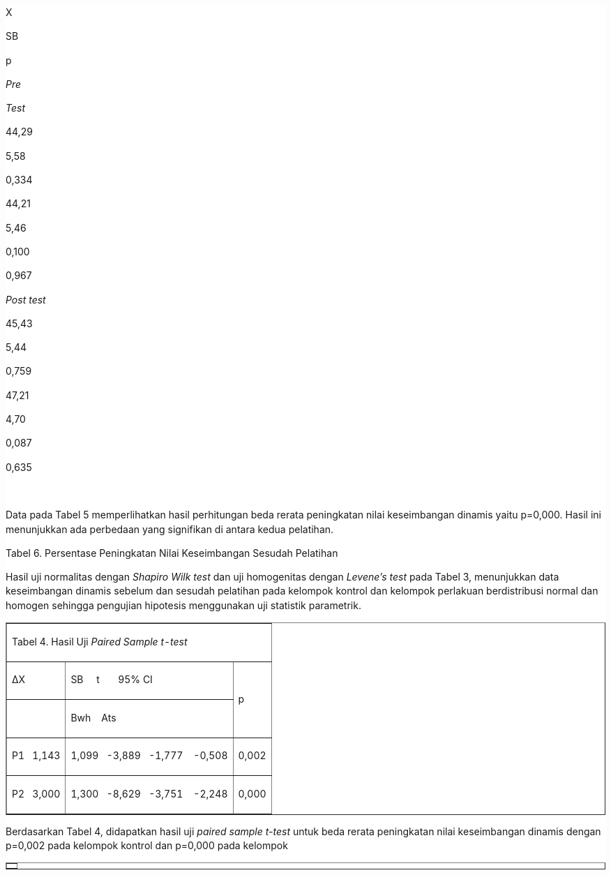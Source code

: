 <p><span class="font0">X</span></p></td><td style="vertical-align:middle;">
<p><span class="font0">SB</span></p></td><td style="vertical-align:middle;">
<p><span class="font0">p</span></p></td></tr>
<tr><td style="vertical-align:bottom;">
<p><span class="font0" style="font-style:italic;">Pre</span></p>
<p><span class="font0" style="font-style:italic;">Test</span></p></td><td style="vertical-align:bottom;">
<p><span class="font0">44,29</span></p></td><td style="vertical-align:bottom;">
<p><span class="font0">5,58</span></p></td><td style="vertical-align:bottom;">
<p><span class="font0">0,334</span></p></td><td style="vertical-align:bottom;">
<p><span class="font0">44,21</span></p></td><td style="vertical-align:bottom;">
<p><span class="font0">5,46</span></p></td><td style="vertical-align:bottom;">
<p><span class="font0">0,100</span></p></td><td style="vertical-align:bottom;">
<p><span class="font0">0,967</span></p></td></tr>
<tr><td style="vertical-align:middle;">
<p><span class="font0" style="font-style:italic;">Post test</span></p></td><td style="vertical-align:bottom;">
<p><span class="font0">45,43</span></p></td><td style="vertical-align:bottom;">
<p><span class="font0">5,44</span></p></td><td style="vertical-align:bottom;">
<p><span class="font0">0,759</span></p></td><td style="vertical-align:bottom;">
<p><span class="font0">47,21</span></p></td><td style="vertical-align:bottom;">
<p><span class="font0">4,70</span></p></td><td style="vertical-align:bottom;">
<p><span class="font0">0,087</span></p></td><td style="vertical-align:bottom;">
<p><span class="font0">0,635</span></p></td></tr>
</table>
</div><br clear="all">
<p><span class="font4">Data pada Tabel 5 memperlihatkan hasil perhitungan beda rerata peningkatan nilai keseimbangan dinamis yaitu p=0,000. Hasil ini menunjukkan ada perbedaan yang signifikan di antara kedua pelatihan.</span></p>
<p><span class="font3">Tabel 6. Persentase Peningkatan Nilai Keseimbangan Sesudah Pelatihan</span></p>
<p><span class="font4">Hasil uji normalitas dengan </span><span class="font4" style="font-style:italic;">Shapiro Wilk test</span><span class="font4"> dan uji homogenitas dengan </span><span class="font4" style="font-style:italic;">Levene’s test</span><span class="font4"> pada Tabel 3, menunjukkan data keseimbangan dinamis sebelum dan sesudah pelatihan pada kelompok kontrol dan kelompok perlakuan berdistribusi normal dan homogen sehingga pengujian hipotesis menggunakan uji statistik parametrik.</span></p>
<table border="1">
<tr><td colspan="3" style="vertical-align:bottom;">
<p><span class="font3">Tabel 4. Hasil Uji </span><span class="font3" style="font-style:italic;">Paired Sample t-test</span></p></td></tr>
<tr><td style="vertical-align:bottom;">
<p><span class="font1">∆X</span></p></td><td style="vertical-align:bottom;">
<p><span class="font1">SB &nbsp;&nbsp;&nbsp;&nbsp;t &nbsp;&nbsp;&nbsp;&nbsp;&nbsp;&nbsp;95% CI</span></p></td><td rowspan="2" style="vertical-align:middle;">
<p><span class="font1">p</span></p></td></tr>
<tr><td style="vertical-align:top;"></td><td style="vertical-align:middle;">
<p><span class="font1">Bwh &nbsp;&nbsp;&nbsp;Ats</span></p></td></tr>
<tr><td style="vertical-align:middle;">
<p><span class="font0">P1 &nbsp;&nbsp;1,143</span></p></td><td style="vertical-align:middle;">
<p><span class="font0">1,099 &nbsp;&nbsp;-3,889 &nbsp;&nbsp;-1,777 &nbsp;&nbsp;&nbsp;-0,508</span></p></td><td style="vertical-align:middle;">
<p><span class="font0">0,002</span></p></td></tr>
<tr><td style="vertical-align:middle;">
<p><span class="font0">P2 &nbsp;&nbsp;3,000</span></p></td><td style="vertical-align:middle;">
<p><span class="font0">1,300 &nbsp;&nbsp;-8,629 &nbsp;&nbsp;-3,751 &nbsp;&nbsp;&nbsp;-2,248</span></p></td><td style="vertical-align:middle;">
<p><span class="font0">0,000</span></p></td></tr>
</table>
<p><span class="font4">Berdasarkan Tabel 4, didapatkan hasil uji </span><span class="font4" style="font-style:italic;">paired sample t-test</span><span class="font4"> untuk beda rerata peningkatan nilai keseimbangan dinamis dengan p=0,002 pada kelompok kontrol dan p=0,000 pada kelompok</span></p>
<table border="1">
<tr><td style="vertical-align:top;">